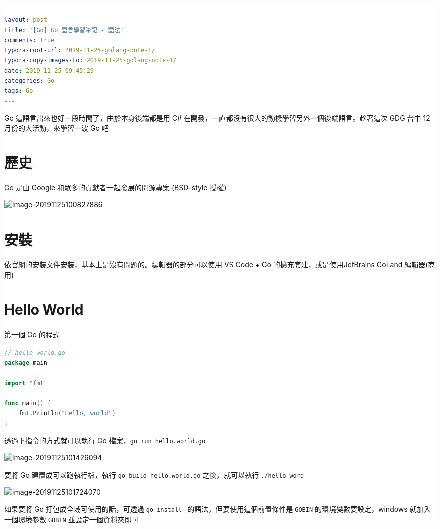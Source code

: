 ```yaml
---
layout: post
title: '[Go] Go 語言學習筆記 - 語法'
comments: true
typora-root-url: 2019-11-25-golang-note-1/
typora-copy-images-to: 2019-11-25-golang-note-1/
date: 2019-11-25 09:45:29
categories: Go
tags: Go
---
```


Go 這語言出來也好一段時間了，由於本身後端都是用 C# 在開發，一直都沒有很大的動機學習另外一個後端語言。趁著這次 GDG 台中 12 月份的大活動，來學習一波 Go 吧



# 歷史

Go 是由 Google 和眾多的貢獻者一起發展的開源專案 ([BSD-style 授權](https://golang.org/LICENSE))

![image-20191125100827886](image-20191125100827886.png)

# 安裝

依官網的[安裝文件]( https://golang.org/doc/install )安裝，基本上是沒有問題的。編輯器的部分可以使用 VS Code + Go 的擴充套建，或是使用[JetBrains GoLand](https://www.jetbrains.com/go/) 編輯器(商用)

# Hello World

第一個 Go 的程式

```go
// hello-world.go
package main

import "fmt"

func main() {
	fmt.Println("Hello, world")
}
```

透過下指令的方式就可以執行 Go 檔案，`go run hello.world.go`

![image-20191125101426094](image-20191125101426094.png)

要將 Go 建置成可以跑執行檔，執行 `go build hello.world.go` 之後，就可以執行 `./hello-word`

![image-20191125101724070](image-20191125101724070.png)

如果要將 Go  打包成全域可使用的話，可透過 `go install ` 的語法，但要使用這個前置條件是 `GOBIN` 的環境變數要設定，windows 就加入一個環境參數 `GOBIN` 並設定一個資料夾即可
